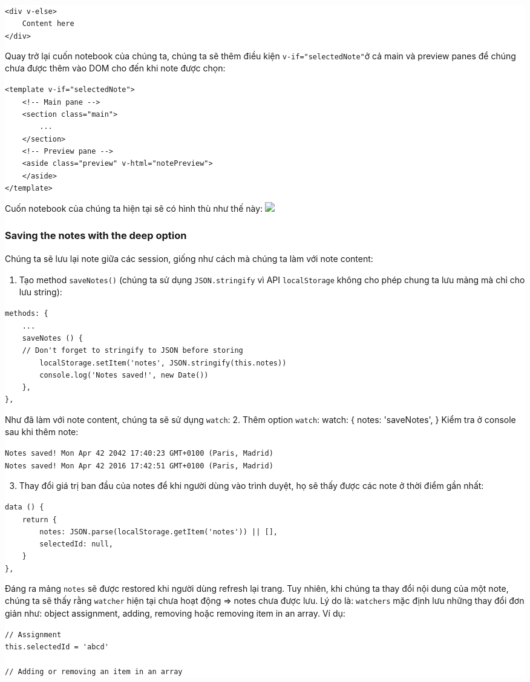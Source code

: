 ```$xslt
<div v-else> 
    Content here
</div>
```
Quay trở lại cuốn notebook của chúng ta, chúng ta sẽ thêm điều kiện `v-if="selectedNote"`ở cả main và preview panes để chúng chưa được thêm vào DOM cho đến khi note được chọn:
```$xslt
<template v-if="selectedNote"> 
    <!-- Main pane -->
    <section class="main">
        ...
    </section>
    <!-- Preview pane -->
    <aside class="preview" v-html="notePreview">
    </aside>
</template>
```
Cuốn notebook của chúng ta hiện tại sẽ có hình thù như thế này:
![](https://images.viblo.asia/b2003f76-7d57-4a23-922b-9492d21706bc.png)
### Saving the notes with the deep option
Chúng ta sẽ lưu lại note giữa các session, giống như cách mà chúng ta làm với note content:
1. Tạo method `saveNotes()` (chúng ta sử dụng `JSON.stringify` vì API `localStorage` không cho phép chung ta lưu mảng mà chỉ cho lưu string):
```
methods: {
    ...
    saveNotes () {
    // Don't forget to stringify to JSON before storing 
        localStorage.setItem('notes', JSON.stringify(this.notes))
        console.log('Notes saved!', new Date())
    },
},
```
Như đã làm với note content, chúng ta sẽ sử dụng `watch`:
2. Thêm option `watch`:
watch: {
    notes: 'saveNotes',
}
Kiểm tra ở console sau khi thêm note:
```
Notes saved! Mon Apr 42 2042 17:40:23 GMT+0100 (Paris, Madrid)
Notes saved! Mon Apr 42 2016 17:42:51 GMT+0100 (Paris, Madrid)
```
3. Thay đổi giá trị ban đầu của notes để khi người dùng vào trình duyệt, họ sẽ thấy được các note ở thời điểm gần nhất:
```
data () {
    return {
        notes: JSON.parse(localStorage.getItem('notes')) || [],
        selectedId: null,
    }
},
```
Đáng ra mảng `notes` sẽ được restored khi người dùng refresh lại trang. Tuy nhiên, khi chúng ta thay đổi nội dung của một note, chúng ta sẽ thấy rằng `watcher` hiện tại chưa hoạt động => notes chưa được lưu. 
Lý do là: `watchers` mặc định lưu những thay đổi đơn giản như: object assignment, adding, removing hoặc removing item in an array. Ví dụ:
```$xslt
// Assignment
this.selectedId = 'abcd'

// Adding or removing an item in an array
```
